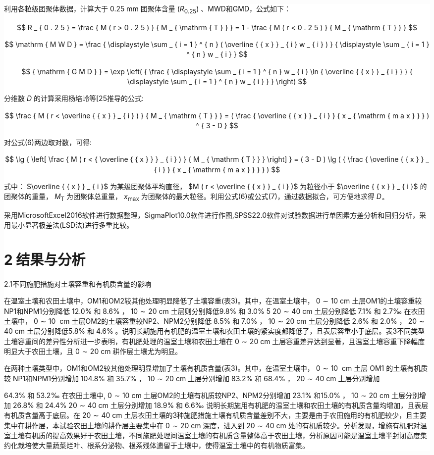 利用各粒级团聚体数据，计算大于 $0 . 2 5 \mathrm { \ m m }$ 团聚体含量 $( R _ { 0 . 2 5 } )$ 、MWD和GMD，公式如下：

$$
R _ { 0 . 2 5 } = \frac { M ( r > 0 . 2 5 ) } { M _ { \mathrm { T } } } = 1 - \frac { M ( r < 0 . 2 5 ) } { M _ { \mathrm { T } } }
$$

$$
\mathrm { M W D } = \frac { \displaystyle \sum _ { i = 1 } ^ { n } ( \overline { { x } } _ { i } w _ { i } ) } { \displaystyle \sum _ { i = 1 } ^ { n } w _ { i } }
$$

$$
{ \mathrm { G M D } } = \exp \left( { \frac { \displaystyle \sum _ { i = 1 } ^ { n } w _ { i } \ln { \overline { { x } } _ { i } } } { \displaystyle \sum _ { i = 1 } ^ { n } w _ { i } } } \right)
$$

分维数 $D$ 的计算采用杨培岭等[25推导的公式:

$$
\frac { M ( r < \overline { { x } } _ { i } ) } { M _ { \mathrm { T } } } = ( \frac { \overline { { x } } _ { i } } { x _ { \mathrm { m a x } } } ) ^ { 3 - D }
$$

对公式(6)两边取对数，可得:

$$
\lg { \left[ \frac { M ( r < { \overline { { x } } } _ { i } ) } { M _ { \mathrm { T } } } \right] } = ( 3 - D ) \lg ( { \frac { \overline { { x } } _ { i } } { x _ { \mathrm { m a x } } } } )
$$

式中： $\overline { { x } } _ { i }$ 为某级团聚体平均直径， $M ( r < \overline { { x } } _ { i } )$ 为粒径小于 $\overline { { x } } _ { i }$ 的团聚体的重量， $M _ { \mathrm { T } }$ 为团聚体总重量， $x _ { \mathrm { m a x } }$ 为团聚体的最大粒径。利用公式(6)或公式(7)，通过数据拟合，可方便地求得 $D _ { \circ }$

采用MicrosoftExcel2016软件进行数据整理，SigmaPlot10.0软件进行作图,SPSS22.0软件对试验数据进行单因素方差分析和回归分析，采用最小显著极差法(LSD法)进行多重比较。

# 2 结果与分析

2.1不同施肥措施对土壤容重和有机质含量的影响

在温室土壤和农田土壤中，OM1和OM2较其他处理明显降低了土壤容重(表3)。其中，在温室土壤中， $0 { \sim } 1 0 ~ \mathrm { c m }$ 土层OM1的土壤容重较NP1和NPM1分别降低 $12 . 0 \%$ 和 $8 . 6 \%$ ， $1 0 { \sim } 2 0 ~ \mathrm { c m }$ 土层则分别降低$9 . 8 \%$ 和 $3 . 0 \%$ 5 $2 0 { \sim } 4 0 ~ \mathrm { c m }$ 土层分别降低 $7 . 1 \%$ 和 $2 . 7 \text{‰}$ 在农田土壤中， $0 { \sim } 1 0 \ \mathrm { ~ c m }$ 土层OM2的土壤容重较NP2、NPM2分别降低 $8 . 5 \%$ 和 $7 . 0 \%$ ， $1 0 { \sim } 2 0 ~ \mathrm { c m }$ 土层分别降低 $2 . 6 \%$ 和 $2 . 0 \%$ ， $2 0 { \sim } 4 0 ~ \mathrm { c m }$ 土层分别降低$5 . 8 \%$ 和 $4 . 6 \%$ 。说明长期施用有机肥的温室土壤和农田土壤的紧实度都降低了，且表层容重小于底层。表3不同类型土壤容重间的差异性分析进一步表明，有机肥处理的温室土壤和农田土壤在 $0 { \sim } 2 0 ~ \mathrm { c m }$ 土层容重差异达到显著，且温室土壤容重下降幅度明显大于农田土壤，且 $0 { \sim } 2 0 ~ \mathrm { c m }$ 耕作层土壤尤为明显。

在两种土壤类型中，OM1和OM2较其他处理明显增加了土壤有机质含量(表3)。其中，在温室土壤中， $0 { \sim } 1 0 \ \mathrm { ~ c m }$ 土层 OM1 的土壤有机质较 NP1和NPM1分别增加 $104 . 8 \%$ 和 $3 5 . 7 \%$ ， $1 0 { \sim } 2 0 ~ \mathrm { c m }$ 土层分别增加 $8 3 . 2 \%$ 和 $6 8 . 4 \%$ ， $2 0 { \sim } 4 0 ~ \mathrm { c m }$ 土层分别增加

$6 4 . 3 \%$ 和 $5 3 . 2 \text{‰}$ 在农田土壤中, $0 { \sim } 1 0 ~ \mathrm { c m }$ 土层OM2的土壤有机质较NP2、NPM2分别增加 $23 . 1 \%$ 和$1 5 . 0 \%$ ， $1 0 { \sim } 2 0 ~ \mathrm { c m }$ 土层分别增加 $2 6 . 8 \%$ 和 $2 4 . 4 \%$ $2 0 { \sim } 4 0 ~ \mathrm { c m }$ 土层分别增加 $1 8 . 9 \%$ 和 $6 . 6 \text{‰}$ 说明长期施用有机肥的温室土壤和农田土壤的有机质含量均增加，且表层有机质含量高于底层。在 $2 0 { \sim } 4 0 ~ \mathrm { c m }$ 土层农田土壤的3种施肥措施土壤有机质含量差别不大，主要是由于农田施用的有机肥较少，且主要集中在耕作层，本试验农田土壤的耕作层主要集中在 $0 { \sim } 2 0 ~ \mathrm { c m }$ 深度，进入到 $2 0 { \sim } 4 0 ~ \mathrm { c m }$ 处的有机质较少。分析发现，增施有机肥对温室土壤有机质的提高效果好于农田土壤，不同施肥处理间温室土壤的有机质含量整体高于农田土壤，分析原因可能是温室土壤半封闭高度集约化栽培使大量蔬菜烂叶、根系分泌物、根系残体遗留于土壤中，使得温室土壤中的有机物质富集。

